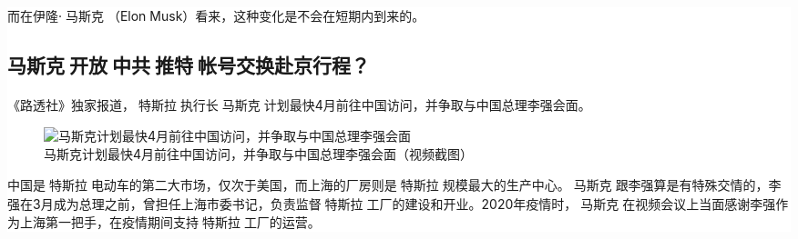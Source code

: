   而在伊隆·
  <ok href="/term/3037">
   马斯克
  </ok>
  （Elon Musk）看来，这种变化是不会在短期内到来的。
 </p>
 <h2>
  <ok href="/term/3037">
   马斯克
  </ok>
  开放
  <ok href="/term/1059">
   中共
  </ok>
  <ok href="/term/1190">
   推特
  </ok>
  帐号交换赴京行程？
 </h2>
 <p>
  《路透社》独家报道，
  <ok href="/term/986">
   特斯拉
  </ok>
  执行长
  <ok href="/term/3037">
   马斯克
  </ok>
  计划最快4月前往中国访问，并争取与中国总理李强会面。
 </p>
 <figure class="OImage__StyledFigure-sc-1lfley0-0 jWYblU">
  <img alt="马斯克计划最快4月前往中国访问，并争取与中国总理李强会面" src="https://img.soundofhope.org/2023-04/1680629721288.jpg"/>
  <br/><figcaption>
   马斯克计划最快4月前往中国访问，并争取与中国总理李强会面（视频截图）
  </figcaption>
 </figure>
 <p>
  中国是
  <ok href="/term/986">
   特斯拉
  </ok>
  电动车的第二大市场，仅次于美国，而上海的厂房则是
  <ok href="/term/986">
   特斯拉
  </ok>
  规模最大的生产中心。
  <ok href="/term/3037">
   马斯克
  </ok>
  跟李强算是有特殊交情的，李强在3月成为总理之前，曾担任上海市委书记，负责监督
  <ok href="/term/986">
   特斯拉
  </ok>
  工厂的建设和开业。2020年疫情时，
  <ok href="/term/3037">
   马斯克
  </ok>
  在视频会议上当面感谢李强作为上海第一把手，在疫情期间支持
  <ok href="/term/986">
   特斯拉
  </ok>
  工厂的运营。
 </p>